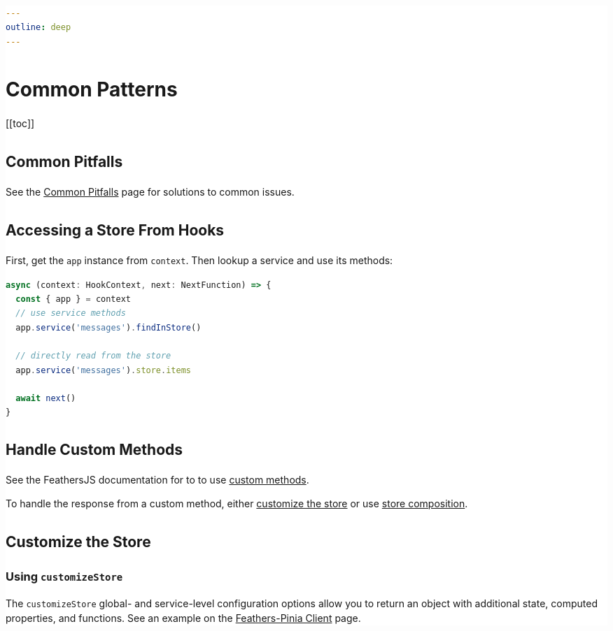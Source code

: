 ```yaml
---
outline: deep
---
```

<script setup>
import Badge from '../components/Badge.vue'
import BlockQuote from '../components/BlockQuote.vue'
</script>

# Common Patterns

[[toc]]

## Common Pitfalls

See the [Common Pitfalls](/guide/troubleshooting) page for solutions to common issues.

## Accessing a Store From Hooks

First, get the `app` instance from `context`. Then lookup a service and use its methods:

```ts
async (context: HookContext, next: NextFunction) => {
  const { app } = context
  // use service methods
  app.service('messages').findInStore()

  // directly read from the store
  app.service('messages').store.items

  await next()
}
```

## Handle Custom Methods

See the FeathersJS documentation for to to use [custom methods](https://feathersjs.com/api/services.html#custom-methods).

To handle the response from a custom method, either [customize the store](#using-customizestore) or use
[store composition](#composing-stores).

## Customize the Store

### Using `customizeStore`

The `customizeStore` global- and service-level configuration options allow you to return an object with additional
state, computed properties, and functions. See an example on the [Feathers-Pinia Client](/guide/create-pinia-client)
page.
